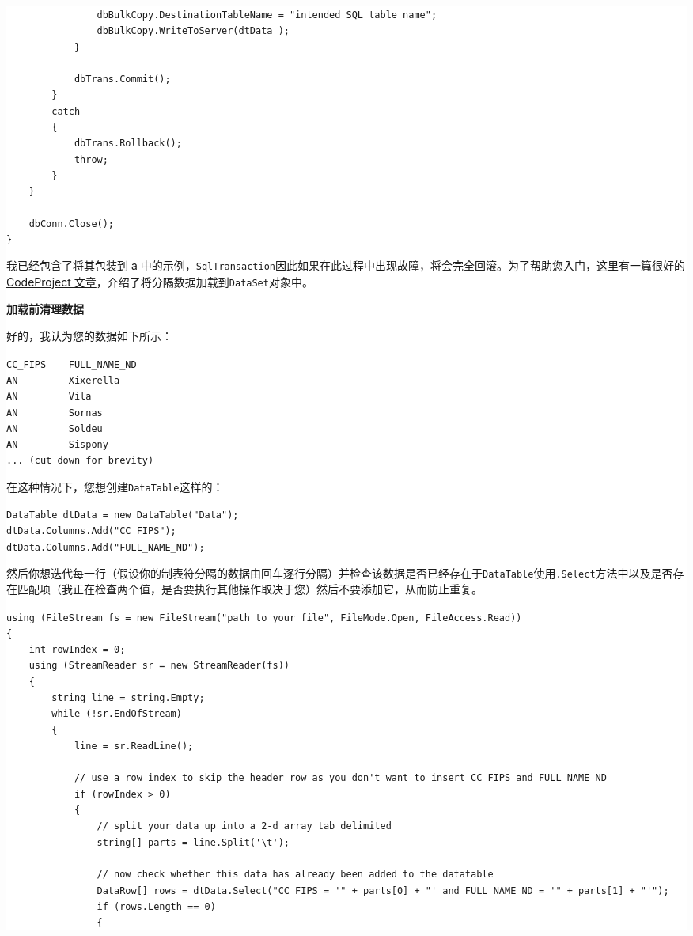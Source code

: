 ```
                dbBulkCopy.DestinationTableName = "intended SQL table name";
                dbBulkCopy.WriteToServer(dtData );
            }

            dbTrans.Commit();
        }
        catch
        {
            dbTrans.Rollback();
            throw;
        }
    }

    dbConn.Close();
} 
```

我已经包含了将其包装到 a 中的示例，`SqlTransaction`因此如果在此过程中出现故障，将会完全回滚。为了帮助您入门，[这里有一篇很好的 CodeProject 文章](http://www.codeproject.com/Articles/6737/Fill-a-DataSet-from-delimited-text-files)，介绍了将分隔数据加载到`DataSet`对象中。

**加载前清理数据**

好的，我认为您的数据如下所示：

```
CC_FIPS    FULL_NAME_ND 
AN         Xixerella
AN         Vila 
AN         Sornas
AN         Soldeu
AN         Sispony
... (cut down for brevity) 
```

在这种情况下，您想创建`DataTable`这样的：

```
DataTable dtData = new DataTable("Data");
dtData.Columns.Add("CC_FIPS");
dtData.Columns.Add("FULL_NAME_ND"); 
```

然后你想迭代每一行（假设你的制表符分隔的数据由回车逐行分隔）并检查该数据是否已经存在于`DataTable`使用`.Select`方法中以及是否存在匹配项（我正在检查两个值，是否要执行其他操作取决于您）然后不要添加它，从而防止重复。

```
using (FileStream fs = new FileStream("path to your file", FileMode.Open, FileAccess.Read))
{
    int rowIndex = 0;
    using (StreamReader sr = new StreamReader(fs))
    {
        string line = string.Empty;
        while (!sr.EndOfStream)
        {
            line = sr.ReadLine();

            // use a row index to skip the header row as you don't want to insert CC_FIPS and FULL_NAME_ND
            if (rowIndex > 0)
            {
                // split your data up into a 2-d array tab delimited
                string[] parts = line.Split('\t');

                // now check whether this data has already been added to the datatable
                DataRow[] rows = dtData.Select("CC_FIPS = '" + parts[0] + "' and FULL_NAME_ND = '" + parts[1] + "'");
                if (rows.Length == 0)
                {
```